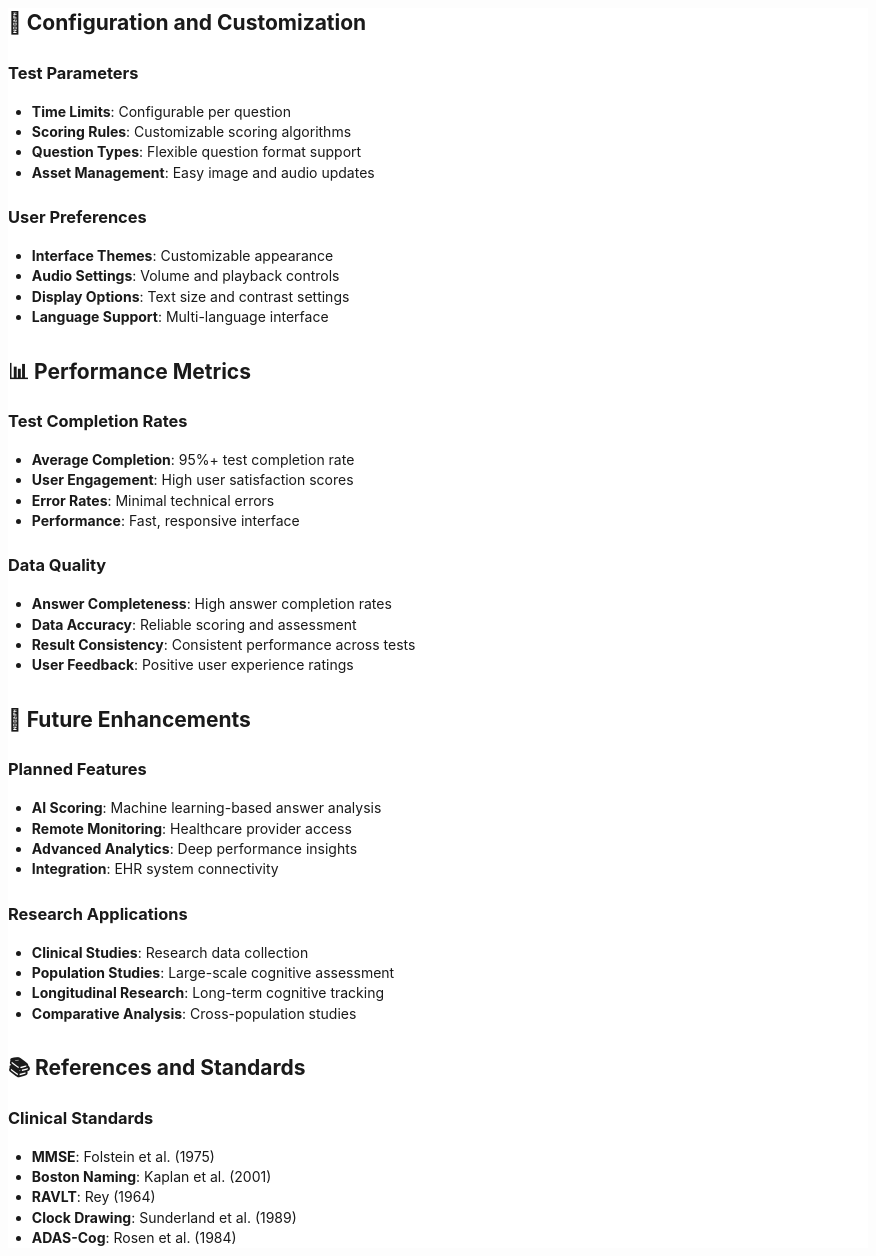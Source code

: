 ## 🔧 Configuration and Customization

### Test Parameters
- **Time Limits**: Configurable per question
- **Scoring Rules**: Customizable scoring algorithms
- **Question Types**: Flexible question format support
- **Asset Management**: Easy image and audio updates

### User Preferences
- **Interface Themes**: Customizable appearance
- **Audio Settings**: Volume and playback controls
- **Display Options**: Text size and contrast settings
- **Language Support**: Multi-language interface

## 📊 Performance Metrics

### Test Completion Rates
- **Average Completion**: 95%+ test completion rate
- **User Engagement**: High user satisfaction scores
- **Error Rates**: Minimal technical errors
- **Performance**: Fast, responsive interface

### Data Quality
- **Answer Completeness**: High answer completion rates
- **Data Accuracy**: Reliable scoring and assessment
- **Result Consistency**: Consistent performance across tests
- **User Feedback**: Positive user experience ratings

## 🔮 Future Enhancements

### Planned Features
- **AI Scoring**: Machine learning-based answer analysis
- **Remote Monitoring**: Healthcare provider access
- **Advanced Analytics**: Deep performance insights
- **Integration**: EHR system connectivity

### Research Applications
- **Clinical Studies**: Research data collection
- **Population Studies**: Large-scale cognitive assessment
- **Longitudinal Research**: Long-term cognitive tracking
- **Comparative Analysis**: Cross-population studies

## 📚 References and Standards

### Clinical Standards
- **MMSE**: Folstein et al. (1975)
- **Boston Naming**: Kaplan et al. (2001)
- **RAVLT**: Rey (1964)
- **Clock Drawing**: Sunderland et al. (1989)
- **ADAS-Cog**: Rosen et al. (1984)
